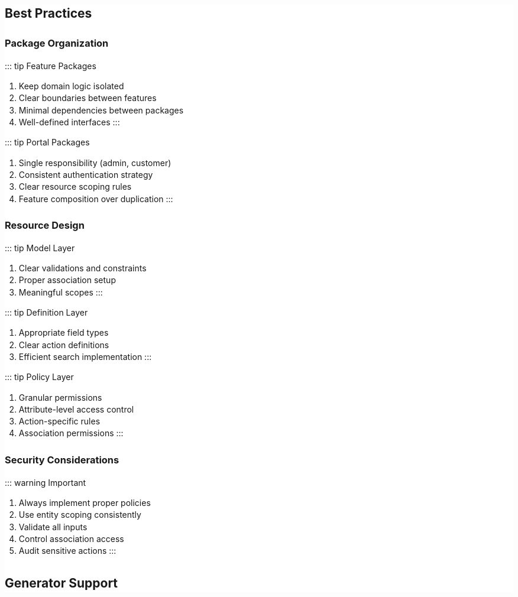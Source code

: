
## Best Practices

### Package Organization

::: tip Feature Packages
1. Keep domain logic isolated
2. Clear boundaries between features
3. Minimal dependencies between packages
4. Well-defined interfaces
:::

::: tip Portal Packages
1. Single responsibility (admin, customer)
2. Consistent authentication strategy
3. Clear resource scoping rules
4. Feature composition over duplication
:::

### Resource Design

::: tip Model Layer
1. Clear validations and constraints
2. Proper association setup
3. Meaningful scopes
:::

::: tip Definition Layer
1. Appropriate field types
2. Clear action definitions
3. Efficient search implementation
:::

::: tip Policy Layer
1. Granular permissions
2. Attribute-level access control
3. Action-specific rules
4. Association permissions
:::

### Security Considerations

::: warning Important
1. Always implement proper policies
2. Use entity scoping consistently
3. Validate all inputs
4. Control association access
5. Audit sensitive actions
:::

## Generator Support
